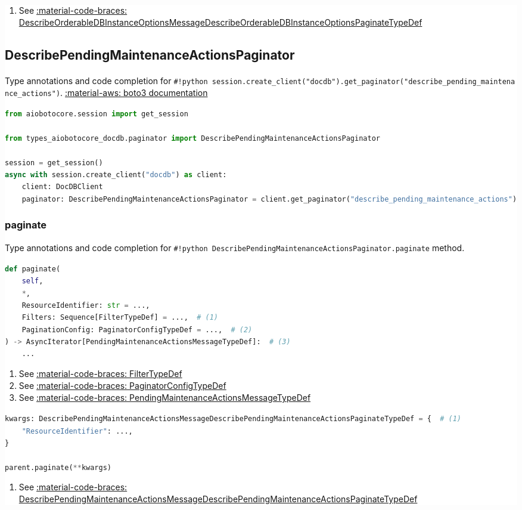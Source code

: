 1. See [:material-code-braces: DescribeOrderableDBInstanceOptionsMessageDescribeOrderableDBInstanceOptionsPaginateTypeDef](./type_defs.md#describeorderabledbinstanceoptionsmessagedescribeorderabledbinstanceoptionspaginatetypedef) 
## DescribePendingMaintenanceActionsPaginator

Type annotations and code completion for `#!python session.create_client("docdb").get_paginator("describe_pending_maintenance_actions")`.
[:material-aws: boto3 documentation](https://boto3.amazonaws.com/v1/documentation/api/latest/reference/services/docdb.html#DocDB.Paginator.DescribePendingMaintenanceActions)

```python title="Usage example"
from aiobotocore.session import get_session

from types_aiobotocore_docdb.paginator import DescribePendingMaintenanceActionsPaginator

session = get_session()
async with session.create_client("docdb") as client:
    client: DocDBClient
    paginator: DescribePendingMaintenanceActionsPaginator = client.get_paginator("describe_pending_maintenance_actions")
```


### paginate

Type annotations and code completion for `#!python DescribePendingMaintenanceActionsPaginator.paginate` method.

```python title="Method definition"
def paginate(
    self,
    *,
    ResourceIdentifier: str = ...,
    Filters: Sequence[FilterTypeDef] = ...,  # (1)
    PaginationConfig: PaginatorConfigTypeDef = ...,  # (2)
) -> AsyncIterator[PendingMaintenanceActionsMessageTypeDef]:  # (3)
    ...
```

1. See [:material-code-braces: FilterTypeDef](./type_defs.md#filtertypedef) 
2. See [:material-code-braces: PaginatorConfigTypeDef](./type_defs.md#paginatorconfigtypedef) 
3. See [:material-code-braces: PendingMaintenanceActionsMessageTypeDef](./type_defs.md#pendingmaintenanceactionsmessagetypedef) 


```python title="Usage example with kwargs"
kwargs: DescribePendingMaintenanceActionsMessageDescribePendingMaintenanceActionsPaginateTypeDef = {  # (1)
    "ResourceIdentifier": ...,
}

parent.paginate(**kwargs)
```

1. See [:material-code-braces: DescribePendingMaintenanceActionsMessageDescribePendingMaintenanceActionsPaginateTypeDef](./type_defs.md#describependingmaintenanceactionsmessagedescribependingmaintenanceactionspaginatetypedef) 
